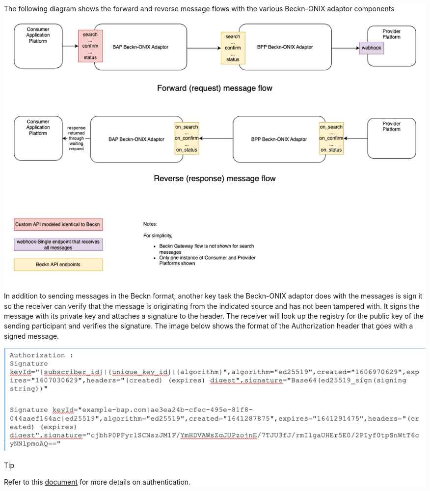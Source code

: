 The following diagram shows the forward and reverse message flows with the various Beckn-ONIX adaptor components
![Forward and reverse message flows](./images/forward_reverse_flow.png)

In addition to sending messages in the Beckn format, another key task the Beckn-ONIX adaptor does with the messages is sign it so the receiver can verify that the message is originating from the indicated source and has not been tampered with. It signs the message with its private key and attaches a signature to the header. The receiver will look up the registry for the public key of the sending participant and verifies the signature. The image below shows the format of the Authorization header that goes with a signed message.

![Signature header](./images/signature.png)

> [!TIP]
> Refer to this [document](https://github.com/beckn/protocol-specifications/blob/master/docs/BECKN-006-Signing-Beckn-APIs-In-HTTP-Draft-01.md) for more details on authentication.
